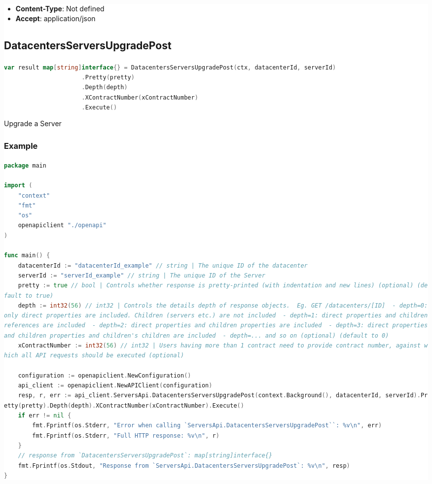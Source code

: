 - **Content-Type**: Not defined
- **Accept**: application/json



## DatacentersServersUpgradePost

```go
var result map[string]interface{} = DatacentersServersUpgradePost(ctx, datacenterId, serverId)
                      .Pretty(pretty)
                      .Depth(depth)
                      .XContractNumber(xContractNumber)
                      .Execute()
```

Upgrade a Server



### Example

```go
package main

import (
    "context"
    "fmt"
    "os"
    openapiclient "./openapi"
)

func main() {
    datacenterId := "datacenterId_example" // string | The unique ID of the datacenter
    serverId := "serverId_example" // string | The unique ID of the Server
    pretty := true // bool | Controls whether response is pretty-printed (with indentation and new lines) (optional) (default to true)
    depth := int32(56) // int32 | Controls the details depth of response objects.  Eg. GET /datacenters/[ID]  - depth=0: only direct properties are included. Children (servers etc.) are not included  - depth=1: direct properties and children references are included  - depth=2: direct properties and children properties are included  - depth=3: direct properties and children properties and children's children are included  - depth=... and so on (optional) (default to 0)
    xContractNumber := int32(56) // int32 | Users having more than 1 contract need to provide contract number, against which all API requests should be executed (optional)

    configuration := openapiclient.NewConfiguration()
    api_client := openapiclient.NewAPIClient(configuration)
    resp, r, err := api_client.ServersApi.DatacentersServersUpgradePost(context.Background(), datacenterId, serverId).Pretty(pretty).Depth(depth).XContractNumber(xContractNumber).Execute()
    if err != nil {
        fmt.Fprintf(os.Stderr, "Error when calling `ServersApi.DatacentersServersUpgradePost``: %v\n", err)
        fmt.Fprintf(os.Stderr, "Full HTTP response: %v\n", r)
    }
    // response from `DatacentersServersUpgradePost`: map[string]interface{}
    fmt.Fprintf(os.Stdout, "Response from `ServersApi.DatacentersServersUpgradePost`: %v\n", resp)
}
```
